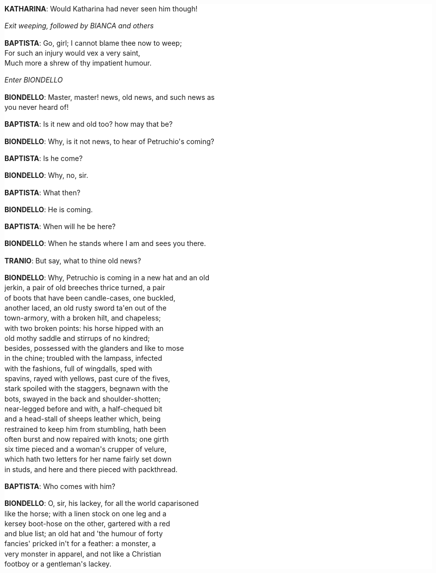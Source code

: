 **KATHARINA**: Would Katharina had never seen him though!

_Exit weeping, followed by BIANCA and others_

**BAPTISTA**: Go, girl; I cannot blame thee now to weep;  
For such an injury would vex a very saint,  
Much more a shrew of thy impatient humour.

_Enter BIONDELLO_

**BIONDELLO**: Master, master! news, old news, and such news as  
you never heard of!

**BAPTISTA**: Is it new and old too? how may that be?

**BIONDELLO**: Why, is it not news, to hear of Petruchio's coming?

**BAPTISTA**: Is he come?

**BIONDELLO**: Why, no, sir.

**BAPTISTA**: What then?

**BIONDELLO**: He is coming.

**BAPTISTA**: When will he be here?

**BIONDELLO**: When he stands where I am and sees you there.

**TRANIO**: But say, what to thine old news?

**BIONDELLO**: Why, Petruchio is coming in a new hat and an old  
jerkin, a pair of old breeches thrice turned, a pair  
of boots that have been candle-cases, one buckled,  
another laced, an old rusty sword ta'en out of the  
town-armory, with a broken hilt, and chapeless;  
with two broken points: his horse hipped with an  
old mothy saddle and stirrups of no kindred;  
besides, possessed with the glanders and like to mose  
in the chine; troubled with the lampass, infected  
with the fashions, full of wingdalls, sped with  
spavins, rayed with yellows, past cure of the fives,  
stark spoiled with the staggers, begnawn with the  
bots, swayed in the back and shoulder-shotten;  
near-legged before and with, a half-chequed bit  
and a head-stall of sheeps leather which, being  
restrained to keep him from stumbling, hath been  
often burst and now repaired with knots; one girth  
six time pieced and a woman's crupper of velure,  
which hath two letters for her name fairly set down  
in studs, and here and there pieced with packthread.

**BAPTISTA**: Who comes with him?

**BIONDELLO**: O, sir, his lackey, for all the world caparisoned  
like the horse; with a linen stock on one leg and a  
kersey boot-hose on the other, gartered with a red  
and blue list; an old hat and 'the humour of forty  
fancies' pricked in't for a feather: a monster, a  
very monster in apparel, and not like a Christian  
footboy or a gentleman's lackey.
